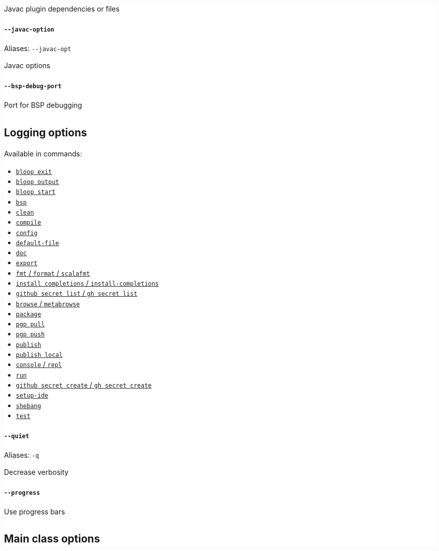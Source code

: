Javac plugin dependencies or files

#### `--javac-option`

Aliases: `--javac-opt`

Javac options

#### `--bsp-debug-port`

Port for BSP debugging

## Logging options

Available in commands:
- [`bloop exit`](./commands.md#bloop-exit)
- [`bloop output`](./commands.md#bloop-output)
- [`bloop start`](./commands.md#bloop-start)
- [`bsp`](./commands.md#bsp)
- [`clean`](./commands.md#clean)
- [`compile`](./commands.md#compile)
- [`config`](./commands.md#config)
- [`default-file`](./commands.md#default-file)
- [`doc`](./commands.md#doc)
- [`export`](./commands.md#export)
- [`fmt` / `format` / `scalafmt`](./commands.md#fmt)
- [`install completions` / `install-completions`](./commands.md#install-completions)
- [`github secret list` / `gh secret list`](./commands.md#github-secret-list)
- [`browse` / `metabrowse`](./commands.md#browse)
- [`package`](./commands.md#package)
- [`pgp pull`](./commands.md#pgp-pull)
- [`pgp push`](./commands.md#pgp-push)
- [`publish`](./commands.md#publish)
- [`publish local`](./commands.md#publish-local)
- [`console` / `repl`](./commands.md#console)
- [`run`](./commands.md#run)
- [`github secret create` / `gh secret create`](./commands.md#github-secret-create)
- [`setup-ide`](./commands.md#setup-ide)
- [`shebang`](./commands.md#shebang)
- [`test`](./commands.md#test)




#### `--quiet`

Aliases: `-q`

Decrease verbosity

#### `--progress`

Use progress bars

## Main class options
